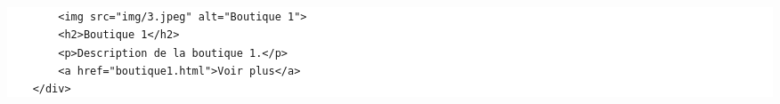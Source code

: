             <img src="img/3.jpeg" alt="Boutique 1">
            <h2>Boutique 1</h2>
            <p>Description de la boutique 1.</p>
            <a href="boutique1.html">Voir plus</a>
        </div>
        